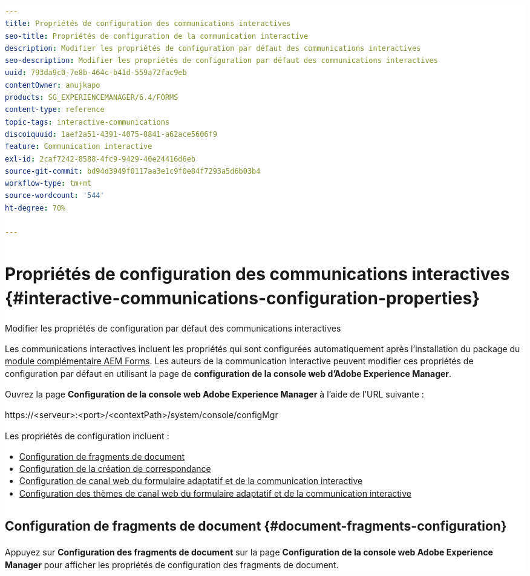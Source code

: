 ```yaml
---
title: Propriétés de configuration des communications interactives
seo-title: Propriétés de configuration de la communication interactive
description: Modifier les propriétés de configuration par défaut des communications interactives
seo-description: Modifier les propriétés de configuration par défaut des communications interactives
uuid: 793da9c0-7e8b-464c-b41d-559a72fac9eb
contentOwner: anujkapo
products: SG_EXPERIENCEMANAGER/6.4/FORMS
content-type: reference
topic-tags: interactive-communications
discoiquuid: 1aef2a51-4391-4075-8841-a62ace5606f9
feature: Communication interactive
exl-id: 2caf7242-8588-4fc9-9429-40e24416d6eb
source-git-commit: bd94d3949f0117aa3e1c9f0e84f7293a5d6b03b4
workflow-type: tm+mt
source-wordcount: '544'
ht-degree: 70%

---
```


# Propriétés de configuration des communications interactives {#interactive-communications-configuration-properties}

Modifier les propriétés de configuration par défaut des communications interactives

Les communications interactives incluent les propriétés qui sont configurées automatiquement après l’installation du package du [module complémentaire AEM Forms](/help/forms/using/installing-configuring-aem-forms-osgi.md). Les auteurs de la communication interactive peuvent modifier ces propriétés de configuration par défaut en utilisant la page de **configuration de la console web d’Adobe Experience Manager**.

Ouvrez la page **Configuration de la console web Adobe Experience Manager** à l’aide de l’URL suivante :

https://&lt;serveur>:&lt;port>/&lt;contextPath>/system/console/configMgr

Les propriétés de configuration incluent :

* [Configuration de fragments de document](#document-fragments-configuration)
* [Configuration de la création de correspondance](#create-correspondence-configuration)
* [Configuration de canal web du formulaire adaptatif et de la communication interactive](#adaptive-form-and-interactive-communication-web-channel-configuration)
* [Configuration des thèmes de canal web du formulaire adaptatif et de la communication interactive](#adaptive-form-and-interactive-communication-web-channel-theme-configuration)

## Configuration de fragments de document {#document-fragments-configuration}

Appuyez sur **Configuration des fragments de document** sur la page **Configuration de la console web Adobe Experience Manager** pour afficher les propriétés de configuration des fragments de document.
